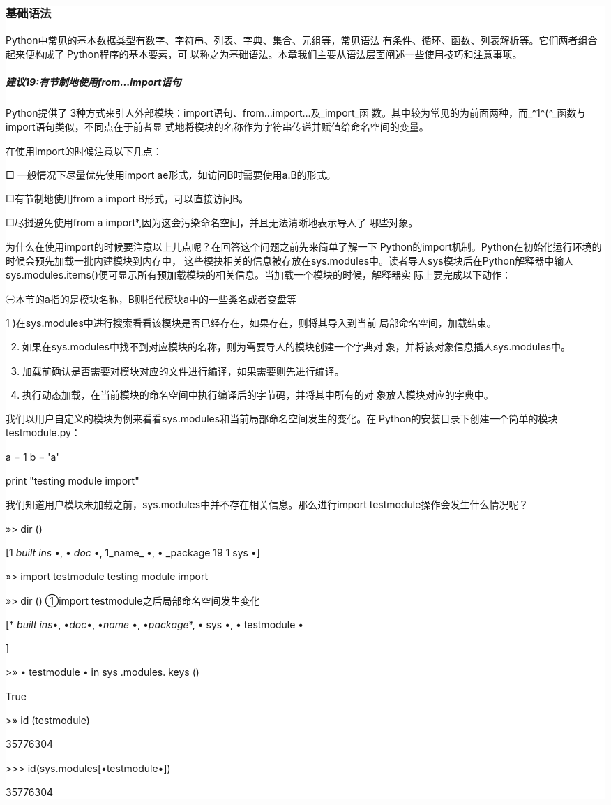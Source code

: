 ### 基础语法

Python中常见的基本数据类型有数字、字符串、列表、字典、集合、元组等，常见语法 有条件、循环、函数、列表解析等。它们两者组合起来便构成了 Python程序的基本要素，可 以称之为基础语法。本章我们主要从语法层面阐述一些使用技巧和注意事项。

##### 建议19:有节制地使用from...import语句

Python提供了 3种方式来引人外部模块：import语句、from...import…及_import_函 数。其中较为常见的为前面两种，而_^1^(^_函数与import语句类似，不同点在于前者显 式地将模块的名称作为字符串传递并赋值给命名空间的变量。

在使用import的时候注意以下几点：

□ 一般情况下尽量优先使用import ae形式，如访问B时需要使用a.B的形式。

□有节制地使用from a import B形式，可以直接访问B。

□尽挝避免使用from a import*,因为这会污染命名空间，并且无法清晰地表示导人了 哪些对象。

为什么在使用import的时候要注意以上儿点呢？在回答这个问题之前先来简单了解一下 Python的import机制。Python在初始化运行环境的时候会预先加载一批内建模块到内存中， 这些模抉相关的信息被存放在sys.modules中。读者导人sys模块后在Python解释器中输人 sys.modules.items()便可显示所有预加载模块的相关信息。当加载一个模块的时候，解释器实 际上要完成以下动作：

㊀本节的a指的是模块名称，B则指代模块a中的一些类名或者变盘等

1 )在sys.modules中进行搜索看看该模块是否已经存在，如果存在，则将其导入到当前 局部命名空间，加载结束。

2)    如果在sys.modules中找不到对应模块的名称，则为需要导人的模块创建一个字典对 象，并将该对象信息插人sys.modules中。

3)    加载前确认是否需要对模块对应的文件进行编译，如果需要则先进行编译。

4)    执行动态加载，在当前模块的命名空间中执行编译后的字节码，并将其中所有的对 象放人模块对应的字典中。

我们以用户自定义的模块为例来看看sys.modules和当前局部命名空间发生的变化。在 Python的安装目录下创建一个简单的模块testmodule.py：

a = 1 b = 'a'

print "testing module import"

我们知道用户模块未加载之前，sys.modules中并不存在相关信息。那么进行import testmodule操作会发生什么情况呢？

»> dir ()

[1 _built ins_ •, • _doc_ •, 1_name_ •, • _package 19 1 sys •]

»> import testmodule testing module import

»> dir ()    ①import testmodule之后局部命名空间发生变化

[* _built ins_•, •_doc_•,    •_name_ •,    •_package_*, • sys •,    • testmodule •

]

\>» • testmodule • in sys .modules. keys ()

True

\>» id (testmodule)

35776304

\>>> id(sys.modules[•testmodule•])

35776304
